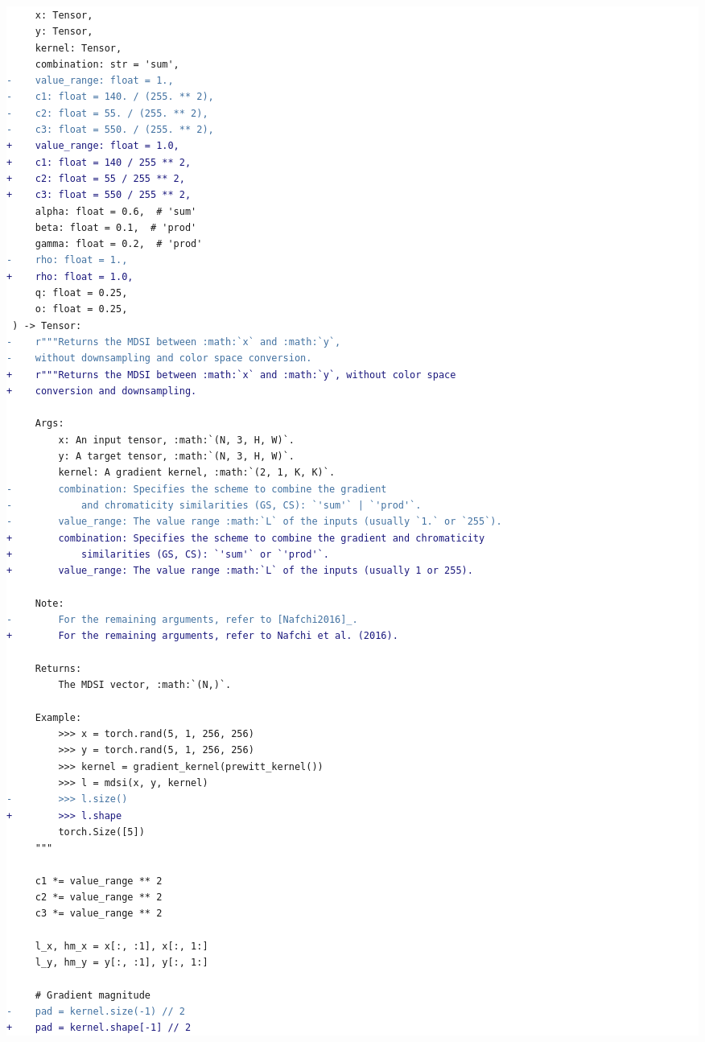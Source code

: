 ```diff
     x: Tensor,
     y: Tensor,
     kernel: Tensor,
     combination: str = 'sum',
-    value_range: float = 1.,
-    c1: float = 140. / (255. ** 2),
-    c2: float = 55. / (255. ** 2),
-    c3: float = 550. / (255. ** 2),
+    value_range: float = 1.0,
+    c1: float = 140 / 255 ** 2,
+    c2: float = 55 / 255 ** 2,
+    c3: float = 550 / 255 ** 2,
     alpha: float = 0.6,  # 'sum'
     beta: float = 0.1,  # 'prod'
     gamma: float = 0.2,  # 'prod'
-    rho: float = 1.,
+    rho: float = 1.0,
     q: float = 0.25,
     o: float = 0.25,
 ) -> Tensor:
-    r"""Returns the MDSI between :math:`x` and :math:`y`,
-    without downsampling and color space conversion.
+    r"""Returns the MDSI between :math:`x` and :math:`y`, without color space
+    conversion and downsampling.
 
     Args:
         x: An input tensor, :math:`(N, 3, H, W)`.
         y: A target tensor, :math:`(N, 3, H, W)`.
         kernel: A gradient kernel, :math:`(2, 1, K, K)`.
-        combination: Specifies the scheme to combine the gradient
-            and chromaticity similarities (GS, CS): `'sum'` | `'prod'`.
-        value_range: The value range :math:`L` of the inputs (usually `1.` or `255`).
+        combination: Specifies the scheme to combine the gradient and chromaticity
+            similarities (GS, CS): `'sum'` or `'prod'`.
+        value_range: The value range :math:`L` of the inputs (usually 1 or 255).
 
     Note:
-        For the remaining arguments, refer to [Nafchi2016]_.
+        For the remaining arguments, refer to Nafchi et al. (2016).
 
     Returns:
         The MDSI vector, :math:`(N,)`.
 
     Example:
         >>> x = torch.rand(5, 1, 256, 256)
         >>> y = torch.rand(5, 1, 256, 256)
         >>> kernel = gradient_kernel(prewitt_kernel())
         >>> l = mdsi(x, y, kernel)
-        >>> l.size()
+        >>> l.shape
         torch.Size([5])
     """
 
     c1 *= value_range ** 2
     c2 *= value_range ** 2
     c3 *= value_range ** 2
 
     l_x, hm_x = x[:, :1], x[:, 1:]
     l_y, hm_y = y[:, :1], y[:, 1:]
 
     # Gradient magnitude
-    pad = kernel.size(-1) // 2
+    pad = kernel.shape[-1] // 2
```